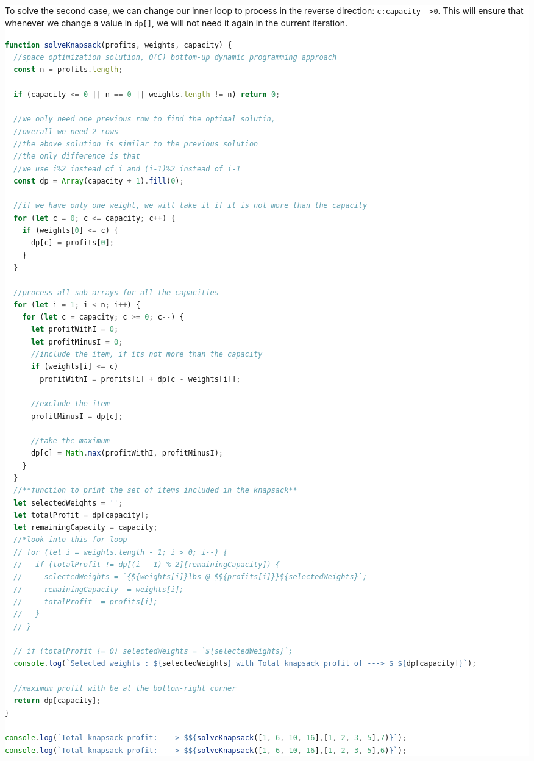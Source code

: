 To solve the second case, we can change our inner loop to process in the reverse direction: `c:capacity-->0`. This will ensure that whenever we change a value in `dp[]`, we will not need it again in the current iteration.

````js
function solveKnapsack(profits, weights, capacity) {
  //space optimization solution, O(C) bottom-up dynamic programming approach
  const n = profits.length;

  if (capacity <= 0 || n == 0 || weights.length != n) return 0;

  //we only need one previous row to find the optimal solutin,
  //overall we need 2 rows
  //the above solution is similar to the previous solution
  //the only difference is that
  //we use i%2 instead of i and (i-1)%2 instead of i-1
  const dp = Array(capacity + 1).fill(0);

  //if we have only one weight, we will take it if it is not more than the capacity
  for (let c = 0; c <= capacity; c++) {
    if (weights[0] <= c) {
      dp[c] = profits[0];
    }
  }

  //process all sub-arrays for all the capacities
  for (let i = 1; i < n; i++) {
    for (let c = capacity; c >= 0; c--) {
      let profitWithI = 0;
      let profitMinusI = 0;
      //include the item, if its not more than the capacity
      if (weights[i] <= c)
        profitWithI = profits[i] + dp[c - weights[i]];

      //exclude the item
      profitMinusI = dp[c];

      //take the maximum
      dp[c] = Math.max(profitWithI, profitMinusI);
    }
  }
  //**function to print the set of items included in the knapsack**
  let selectedWeights = '';
  let totalProfit = dp[capacity];
  let remainingCapacity = capacity;
  //*look into this for loop
  // for (let i = weights.length - 1; i > 0; i--) {
  //   if (totalProfit != dp[(i - 1) % 2][remainingCapacity]) {
  //     selectedWeights = `{${weights[i]}lbs @ $${profits[i]}}${selectedWeights}`;
  //     remainingCapacity -= weights[i];
  //     totalProfit -= profits[i];
  //   }
  // }

  // if (totalProfit != 0) selectedWeights = `${selectedWeights}`;
  console.log(`Selected weights : ${selectedWeights} with Total knapsack profit of ---> $ ${dp[capacity]}`);

  //maximum profit with be at the bottom-right corner
  return dp[capacity];
}

console.log(`Total knapsack profit: ---> $${solveKnapsack([1, 6, 10, 16],[1, 2, 3, 5],7)}`);
console.log(`Total knapsack profit: ---> $${solveKnapsack([1, 6, 10, 16],[1, 2, 3, 5],6)}`);
````